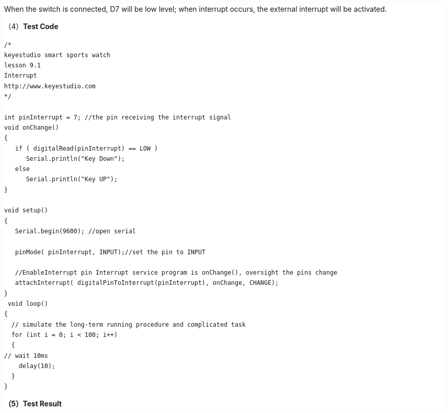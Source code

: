 When the switch is connected, D7 will be low level; when interrupt occurs, the external interrupt will be activated.

（4）**Test Code**


```
/*
keyestudio smart sports watch
lesson 9.1
Interrupt
http://www.keyestudio.com
*/ 

int pinInterrupt = 7; //the pin receiving the interrupt signal
void onChange()
{
   if ( digitalRead(pinInterrupt) == LOW )
      Serial.println("Key Down");
   else
      Serial.println("Key UP");
}
 
void setup()
{
   Serial.begin(9600); //open serial
 
   pinMode( pinInterrupt, INPUT);//set the pin to INPUT
   
   //EnableInterrupt pin Interrupt service program is onChange(), oversight the pins change
   attachInterrupt( digitalPinToInterrupt(pinInterrupt), onChange, CHANGE);
}
 void loop()
{
  // simulate the long-term running procedure and complicated task
  for (int i = 0; i < 100; i++)
  {
// wait 10ms
    delay(10); 
  }
}
```


**（5）Test Result**
